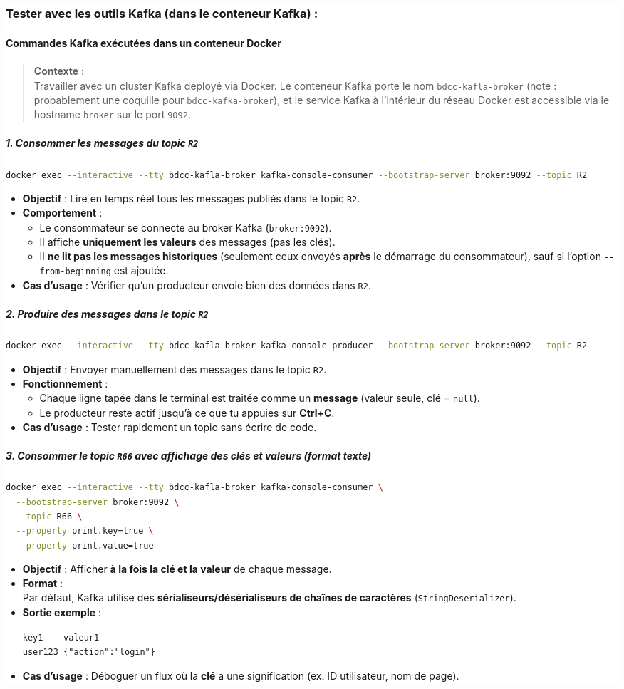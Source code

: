 ### Tester avec les outils Kafka (dans le conteneur Kafka) :
#### Commandes Kafka exécutées dans un conteneur Docker

> **Contexte** :  
> Travailler avec un cluster Kafka déployé via Docker. Le conteneur Kafka porte le nom `bdcc-kafla-broker` (note : probablement une coquille pour `bdcc-kafka-broker`), et le service Kafka à l’intérieur du réseau Docker est accessible via le hostname `broker` sur le port `9092`.
##### 1. **Consommer les messages du topic `R2`**
```bash
docker exec --interactive --tty bdcc-kafla-broker kafka-console-consumer --bootstrap-server broker:9092 --topic R2
```
- **Objectif** : Lire en temps réel tous les messages publiés dans le topic `R2`.
- **Comportement** :
  - Le consommateur se connecte au broker Kafka (`broker:9092`).
  - Il affiche **uniquement les valeurs** des messages (pas les clés).
  - Il **ne lit pas les messages historiques** (seulement ceux envoyés **après** le démarrage du consommateur), sauf si l’option `--from-beginning` est ajoutée.
- **Cas d’usage** : Vérifier qu’un producteur envoie bien des données dans `R2`.

##### 2. **Produire des messages dans le topic `R2`**
```bash
docker exec --interactive --tty bdcc-kafla-broker kafka-console-producer --bootstrap-server broker:9092 --topic R2
```
- **Objectif** : Envoyer manuellement des messages dans le topic `R2`.
- **Fonctionnement** :
  - Chaque ligne tapée dans le terminal est traitée comme un **message** (valeur seule, clé = `null`).
  - Le producteur reste actif jusqu’à ce que tu appuies sur **Ctrl+C**.
- **Cas d’usage** : Tester rapidement un topic sans écrire de code.

##### 3. **Consommer le topic `R66` avec affichage des clés et valeurs (format texte)**
```bash
docker exec --interactive --tty bdcc-kafla-broker kafka-console-consumer \
  --bootstrap-server broker:9092 \
  --topic R66 \
  --property print.key=true \
  --property print.value=true
```
- **Objectif** : Afficher **à la fois la clé et la valeur** de chaque message.
- **Format** :  
  Par défaut, Kafka utilise des **sérialiseurs/désérialiseurs de chaînes de caractères** (`StringDeserializer`).
- **Sortie exemple** :
  ```
  key1    valeur1
  user123 {"action":"login"}
  ```
- **Cas d’usage** : Déboguer un flux où la **clé** a une signification (ex: ID utilisateur, nom de page).
